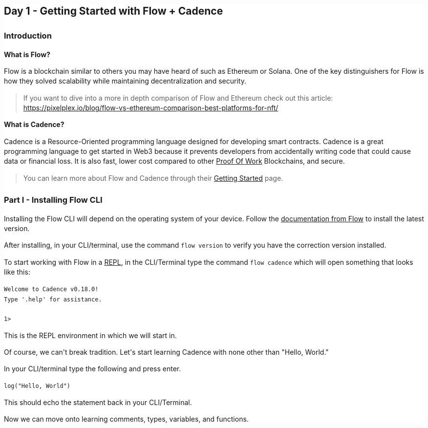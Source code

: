 ## Day 1 - Getting Started with Flow + Cadence

### Introduction

**What is Flow?**

Flow is a blockchain similar to others you may have heard of such as Ethereum or Solana. One of the key distinguishers for Flow is how they solved scalability while maintaining decentralization and security.

> If you want to dive into a more in depth comparison of Flow and Ethereum check out this article: https://pixelplex.io/blog/flow-vs-ethereum-comparison-best-platforms-for-nft/

**What is Cadence?**

Cadence is a Resource-Oriented programming language designed for developing smart contracts. Cadence is a great programming language to get started in Web3 because it prevents developers from accidentally writing code that could cause data or financial loss. It is also fast, lower cost compared to other [Proof Of Work](https://www.investopedia.com/terms/p/proof-work.asp) Blockchains, and secure.

> You can learn more about Flow and Cadence through their [Getting Started](https://docs.onflow.org/) page.

### Part I - Installing Flow CLI

Installing the Flow CLI will depend on the operating system of your device. Follow the [documentation from Flow](https://docs.onflow.org/flow-cli/install/#gatsby-focus-wrapper) to install the latest version.

After installing, in your CLI/terminal, use the command `flow version` to verify you have the correction version installed.

To start working with Flow in a [REPL](https://en.wikipedia.org/wiki/Read%E2%80%93eval%E2%80%93print_loop), in the CLI/Terminal type the command `flow cadence` which will open something that looks like this:

```
Welcome to Cadence v0.18.0!
Type '.help' for assistance.

1>
```

This is the REPL environment in which we will start in.

Of course, we can't break tradition. Let's start learning Cadence with none other than "Hello, World."

In your CLI/terminal type the following and press enter.

```
log("Hello, World")
```

This should echo the statement back in your CLI/Terminal.

Now we can move onto learning comments, types, variables, and functions.
